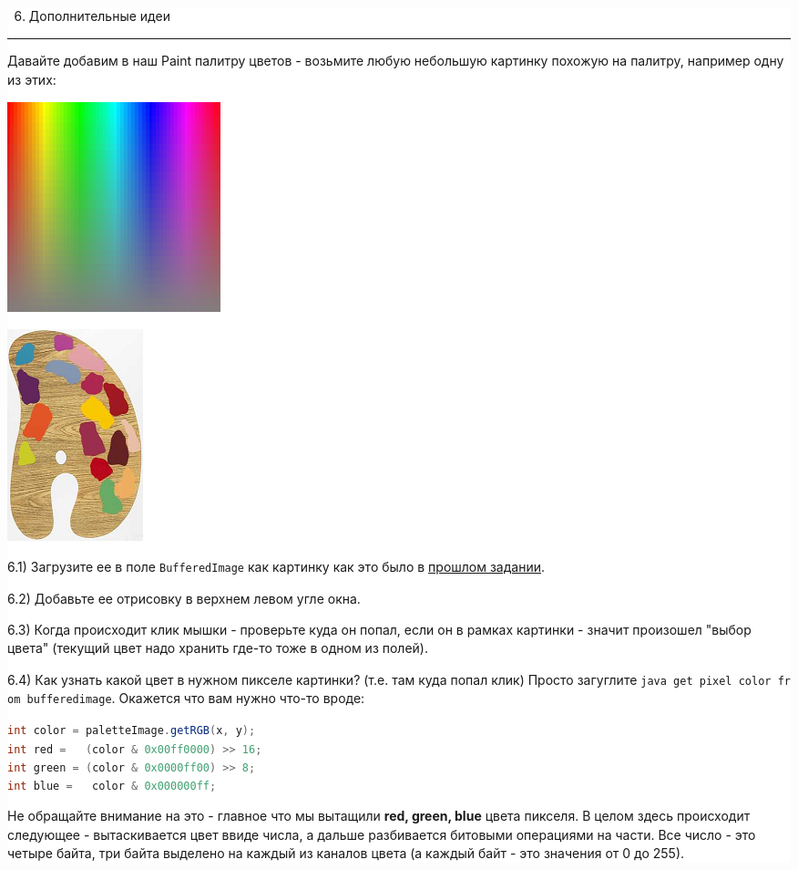 6) Дополнительные идеи
------------------

Давайте добавим в наш Paint палитру цветов - возьмите любую небольшую картинку похожую на палитру, например одну из этих:

![Палитра из Paint](/static/2022/11/palette.png)

![Палитра из гугл-картинок по запросу "Palette"](/static/2022/11/palette2.png)

6.1) Загрузите ее в поле ```BufferedImage``` как картинку как это было в [прошлом задании](/blogs/239/2023/school239_108_2023_2024/2023/10/24/keyboard-and-images.html).

6.2) Добавьте ее отрисовку в верхнем левом угле окна.

6.3) Когда происходит клик мышки - проверьте куда он попал, если он в рамках картинки - значит произошел "выбор цвета" (текущий цвет надо хранить где-то тоже в одном из полей).

6.4) Как узнать какой цвет в нужном пикселе картинки? (т.е. там куда попал клик) Просто загуглите ```java get pixel color from bufferedimage```. Окажется что вам нужно что-то вроде:

```java
int color = paletteImage.getRGB(x, y);
int red =   (color & 0x00ff0000) >> 16;
int green = (color & 0x0000ff00) >> 8;
int blue =   color & 0x000000ff;
``` 

Не обращайте внимание на это - главное что мы вытащили **red, green, blue** цвета пикселя. В целом здесь происходит следующее - вытаскивается цвет ввиде числа, а дальше разбивается битовыми операциями на части. Все число - это четыре байта, три байта выделено на каждый из каналов цвета (а каждый байт - это значения от 0 до 255).
